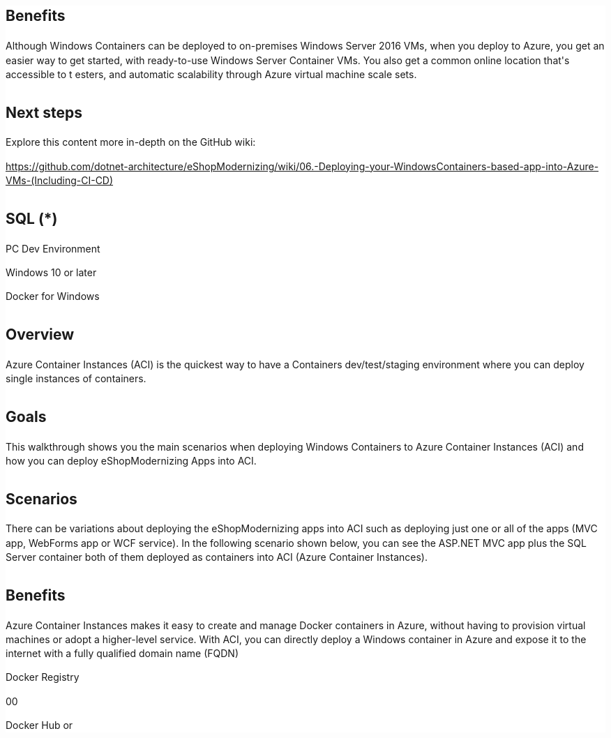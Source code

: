 ## Benefits

Although Windows Containers can be deployed to on-premises Windows Server 2016 VMs, when you deploy to Azure, you get an easier way to get started, with ready-to-use Windows Server Container VMs. You also get a common online location that's accessible to t esters, and automatic scalability through Azure virtual machine scale sets.

## Next steps

Explore this content more in-depth on the GitHub wiki:

https://github.com/dotnet-architecture/eShopModernizing/wiki/06.-Deploying-your-WindowsContainers-based-app-into-Azure-VMs-(Including-CI-CD)

## SQL (*)

PC Dev Environment

Windows 10 or later

Docker for Windows

## Overview

Azure Container Instances (ACI) is the quickest way to have a Containers dev/test/staging environment where you can deploy single instances of containers.

## Goals

This walkthrough shows you the main scenarios when deploying Windows Containers to Azure Container Instances (ACI) and how you can deploy eShopModernizing Apps into ACI.

## Scenarios

There can be variations about deploying the eShopModernizing apps into ACI such as deploying just one or all of the apps (MVC app, WebForms app or WCF service). In the following scenario shown below, you can see the ASP.NET MVC app plus the SQL Server container both of them deployed as containers into ACI (Azure Container Instances).



## Benefits

Azure Container Instances makes it easy to create and manage Docker containers in Azure, without having to provision virtual machines or adopt a higher-level service. With ACI, you can directly deploy a Windows container in Azure and expose it to the internet with a fully qualified domain name (FQDN)

Docker Registry

00

Docker Hub or
